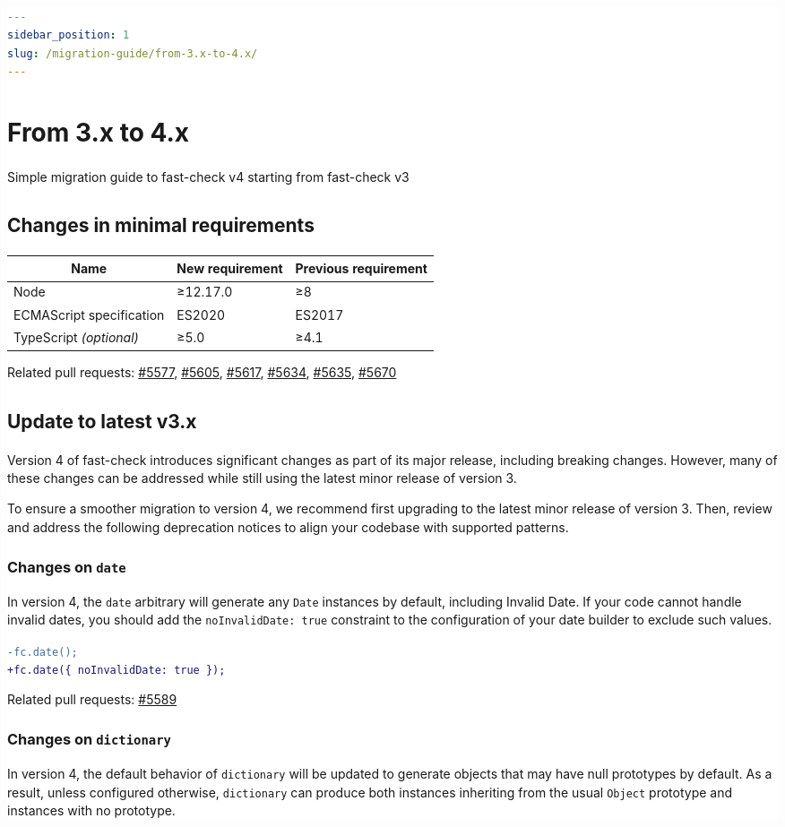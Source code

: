 ```yaml
---
sidebar_position: 1
slug: /migration-guide/from-3.x-to-4.x/
---
```


# From 3.x to 4.x

Simple migration guide to fast-check v4 starting from fast-check v3

## Changes in minimal requirements

| Name                     | New requirement | Previous requirement |
| ------------------------ | --------------- | -------------------- |
| Node                     | ≥12.17.0        | ≥8                   |
| ECMAScript specification | ES2020          | ES2017               |
| TypeScript _(optional)_  | ≥5.0            | ≥4.1                 |

Related pull requests: [#5577](https://github.com/dubzzz/fast-check/pull/5577), [#5605](https://github.com/dubzzz/fast-check/pull/5605), [#5617](https://github.com/dubzzz/fast-check/pull/5617), [#5634](https://github.com/dubzzz/fast-check/pull/5634), [#5635](https://github.com/dubzzz/fast-check/pull/5635), [#5670](https://github.com/dubzzz/fast-check/pull/5670)

## Update to latest v3.x

Version 4 of fast-check introduces significant changes as part of its major release, including breaking changes. However, many of these changes can be addressed while still using the latest minor release of version 3.

To ensure a smoother migration to version 4, we recommend first upgrading to the latest minor release of version 3. Then, review and address the following deprecation notices to align your codebase with supported patterns.

### Changes on `date`

In version 4, the `date` arbitrary will generate any `Date` instances by default, including Invalid Date. If your code cannot handle invalid dates, you should add the `noInvalidDate: true` constraint to the configuration of your date builder to exclude such values.

```diff
-fc.date();
+fc.date({ noInvalidDate: true });
```

Related pull requests: [#5589](https://github.com/dubzzz/fast-check/pull/5589)

### Changes on `dictionary`

In version 4, the default behavior of `dictionary` will be updated to generate objects that may have null prototypes by default. As a result, unless configured otherwise, `dictionary` can produce both instances inheriting from the usual `Object` prototype and instances with no prototype.
